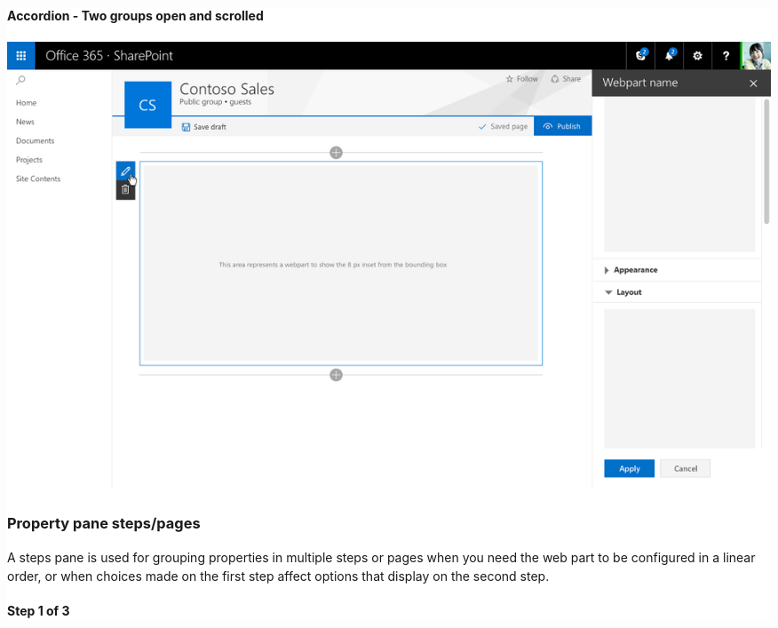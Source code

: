 #### Accordion - Two groups open and scrolled

![Web part accordion property pane with two groups open and scrolled](../../../images/design-wp-pp-accordion-groups.png)


### Property pane steps/pages

A steps pane is used for grouping properties in multiple steps or pages when you need the web part to be configured in a linear order, or when choices made on the first step affect options that display on the second step.

#### Step 1 of 3
